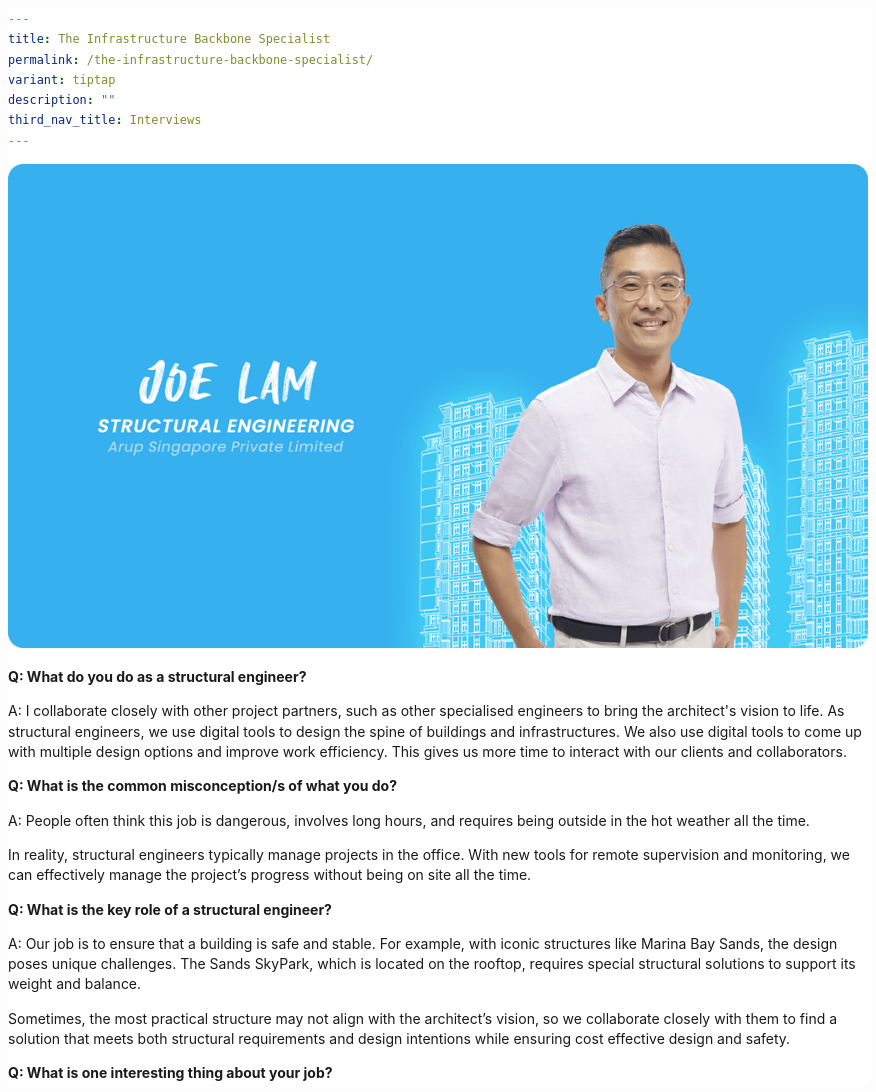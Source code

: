 ```yaml
---
title: The Infrastructure Backbone Specialist
permalink: /the-infrastructure-backbone-specialist/
variant: tiptap
description: ""
third_nav_title: Interviews
---
```

<p></p>
<div class="isomer-image-wrapper">
<img style="width: 100%" height="auto" width="100%" alt="" src="/images/joe_lam_r2.png">
</div>
<p><strong>Q: What do you do as a structural engineer?</strong>
</p>
<p>A: I collaborate closely with other project partners, such as other specialised
engineers to bring the architect's vision to life. As structural engineers,
we use digital tools to design the spine of buildings and infrastructures.
We also use digital tools to come up with multiple design options and improve
work efficiency. This gives us more time to interact with our clients and
collaborators.</p>
<p><strong>Q: What is the common misconception/s of what you do?</strong>
</p>
<p>A: People often think this job is dangerous, involves long hours, and
requires being outside in the hot weather all the time.</p>
<p>In reality, structural engineers typically manage projects in the office.
With new tools for remote supervision and monitoring, we can effectively
manage the project’s progress without being on site all the time.</p>
<p><strong>Q: What is the key role of a structural engineer?</strong>
</p>
<p>A: Our job is to ensure that a building is safe and stable. For example,
with iconic structures like Marina Bay Sands, the design poses unique challenges.
The Sands SkyPark, which is located on the rooftop, requires special structural
solutions to support its weight and balance.</p>
<p>Sometimes, the most practical structure may not align with the architect’s
vision, so we collaborate closely with them to find a solution that meets
both structural requirements and design intentions while ensuring cost
effective design and safety.</p>
<p><strong>Q: What is one interesting thing about your job?</strong>